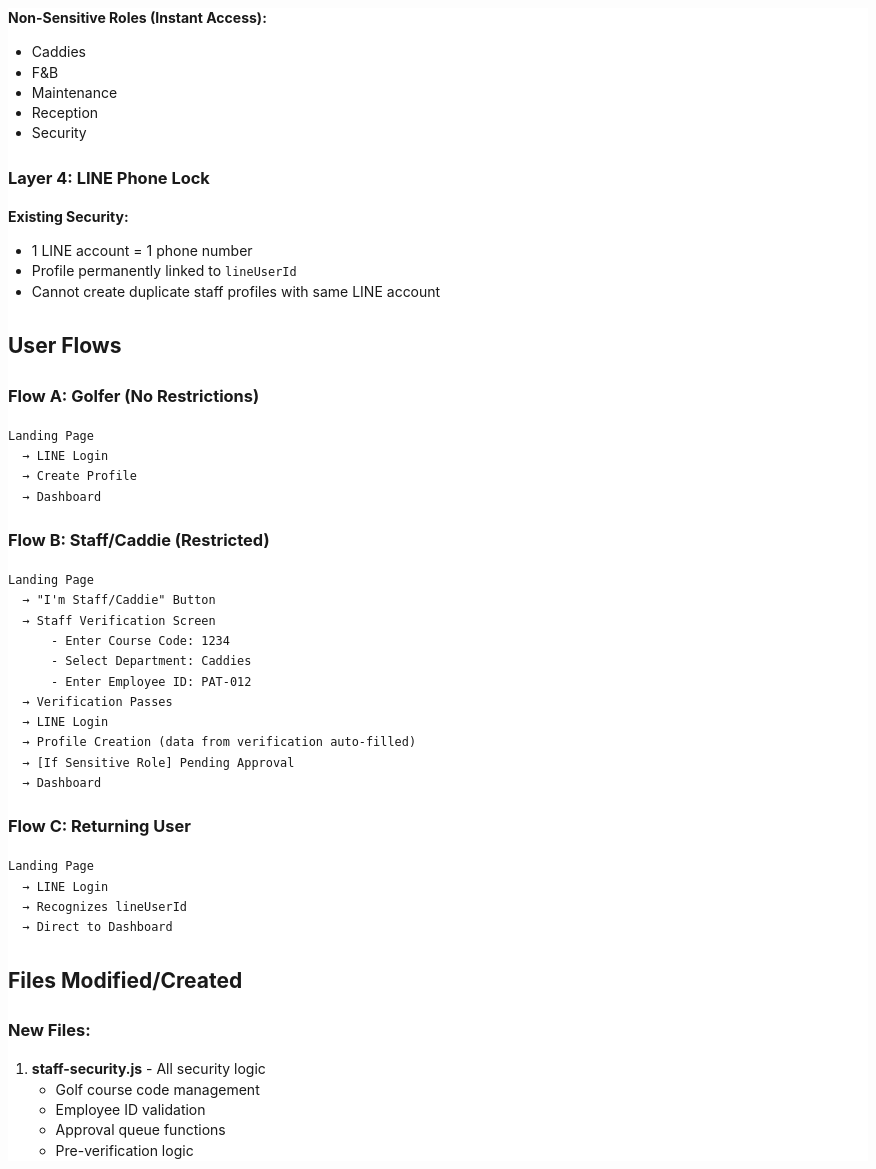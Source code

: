 **Non-Sensitive Roles (Instant Access):**
- Caddies
- F&B
- Maintenance
- Reception
- Security

### Layer 4: LINE Phone Lock
**Existing Security:**
- 1 LINE account = 1 phone number
- Profile permanently linked to `lineUserId`
- Cannot create duplicate staff profiles with same LINE account

## User Flows

### Flow A: Golfer (No Restrictions)
```
Landing Page
  → LINE Login
  → Create Profile
  → Dashboard
```

### Flow B: Staff/Caddie (Restricted)
```
Landing Page
  → "I'm Staff/Caddie" Button
  → Staff Verification Screen
      - Enter Course Code: 1234
      - Select Department: Caddies
      - Enter Employee ID: PAT-012
  → Verification Passes
  → LINE Login
  → Profile Creation (data from verification auto-filled)
  → [If Sensitive Role] Pending Approval
  → Dashboard
```

### Flow C: Returning User
```
Landing Page
  → LINE Login
  → Recognizes lineUserId
  → Direct to Dashboard
```

## Files Modified/Created

### New Files:
1. **staff-security.js** - All security logic
   - Golf course code management
   - Employee ID validation
   - Approval queue functions
   - Pre-verification logic
